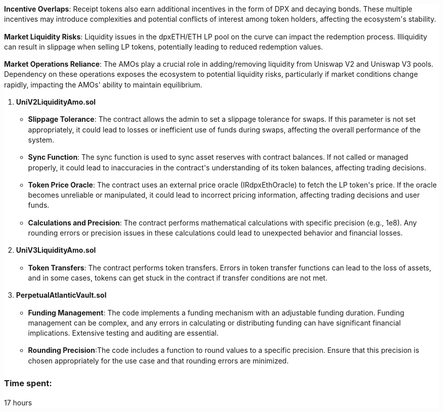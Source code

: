 **Incentive Overlaps**: Receipt tokens also earn additional incentives in the form of DPX and decaying bonds. These multiple incentives may introduce complexities and potential conflicts of interest among token holders, affecting the ecosystem's stability.

**Market Liquidity Risks**: Liquidity issues in the dpxETH/ETH LP pool on the curve can impact the redemption process. Illiquidity can result in slippage when selling LP tokens, potentially leading to reduced redemption values.

**Market Operations Reliance**: The AMOs play a crucial role in adding/removing liquidity from Uniswap V2 and Uniswap V3 pools. Dependency on these operations exposes the ecosystem to potential liquidity risks, particularly if market conditions change rapidly, impacting the AMOs' ability to maintain equilibrium.

1. **UniV2LiquidityAmo.sol**

   - **Slippage Tolerance**: The contract allows the admin to set a slippage tolerance for swaps. If this parameter is not set appropriately, it could lead to losses or inefficient use of funds during swaps, affecting the overall performance of the system.

   - **Sync Function**: The sync function is used to sync asset reserves with contract balances. If not called or managed properly, it could lead to inaccuracies in the contract's understanding of its token balances, affecting trading decisions.

   - **Token Price Oracle**: The contract uses an external price oracle (IRdpxEthOracle) to fetch the LP token's price. If the oracle becomes unreliable or manipulated, it could lead to incorrect pricing information, affecting trading decisions and user funds.

   - **Calculations and Precision**: The contract performs mathematical calculations with specific precision (e.g., 1e8). Any rounding errors or precision issues in these calculations could lead to unexpected behavior and financial losses.

2. **UniV3LiquidityAmo.sol**

   - **Token Transfers**: The contract performs token transfers. Errors in token transfer functions can lead to the loss of assets, and in some cases, tokens can get stuck in the contract if transfer conditions are not met.

3. **PerpetualAtlanticVault.sol**

   - **Funding Management**: The code implements a funding mechanism with an adjustable funding duration. Funding management can be complex, and any errors in calculating or distributing funding can have significant financial implications. Extensive testing and auditing are essential.

   - **Rounding Precision**:The code includes a function to round values to a specific precision. Ensure that this precision is chosen appropriately for the use case and that rounding errors are minimized.


### Time spent:
17 hours